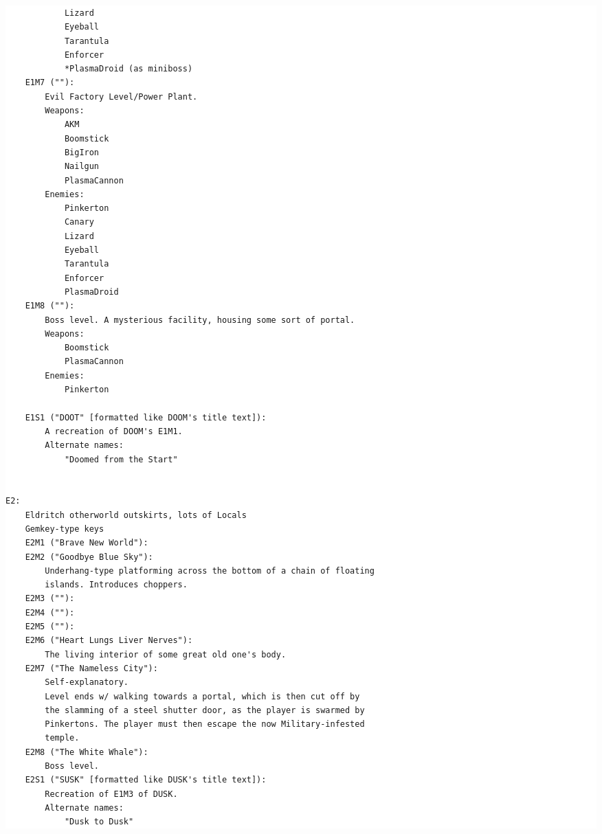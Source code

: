 				Lizard
				Eyeball
				Tarantula
				Enforcer
				*PlasmaDroid (as miniboss)
		E1M7 (""):
			Evil Factory Level/Power Plant.
			Weapons:
				AKM
				Boomstick
				BigIron
				Nailgun
				PlasmaCannon
			Enemies:
				Pinkerton
				Canary
				Lizard
				Eyeball
				Tarantula
				Enforcer
				PlasmaDroid
		E1M8 (""):
			Boss level. A mysterious facility, housing some sort of portal.
			Weapons:
				Boomstick
				PlasmaCannon
			Enemies:
				Pinkerton

		E1S1 ("DOOT" [formatted like DOOM's title text]):
			A recreation of DOOM's E1M1.
			Alternate names:
				"Doomed from the Start"


	E2:
		Eldritch otherworld outskirts, lots of Locals
		Gemkey-type keys
		E2M1 ("Brave New World"):
		E2M2 ("Goodbye Blue Sky"):
			Underhang-type platforming across the bottom of a chain of floating
			islands. Introduces choppers.
		E2M3 (""):
		E2M4 (""):
		E2M5 (""):
		E2M6 ("Heart Lungs Liver Nerves"):
			The living interior of some great old one's body.
		E2M7 ("The Nameless City"):
			Self-explanatory.
			Level ends w/ walking towards a portal, which is then cut off by
			the slamming of a steel shutter door, as the player is swarmed by
			Pinkertons. The player must then escape the now Military-infested
			temple.
		E2M8 ("The White Whale"):
			Boss level.
		E2S1 ("SUSK" [formatted like DUSK's title text]):
			Recreation of E1M3 of DUSK.
			Alternate names:
				"Dusk to Dusk"

